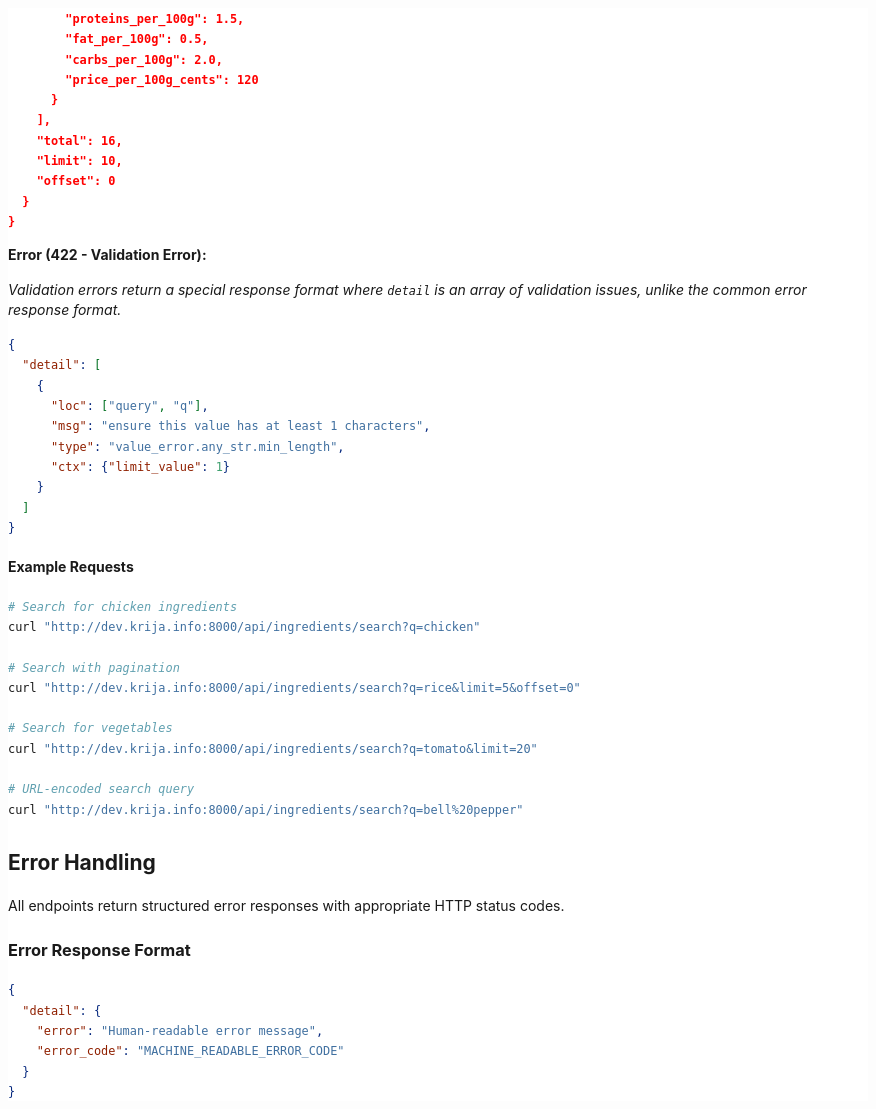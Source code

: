 ```json
        "proteins_per_100g": 1.5,
        "fat_per_100g": 0.5,
        "carbs_per_100g": 2.0,
        "price_per_100g_cents": 120
      }
    ],
    "total": 16,
    "limit": 10,
    "offset": 0
  }
}
```

**Error (422 - Validation Error):**

_Validation errors return a special response format where `detail` is an array of validation issues, unlike the common error response format._
```json
{
  "detail": [
    {
      "loc": ["query", "q"],
      "msg": "ensure this value has at least 1 characters",
      "type": "value_error.any_str.min_length",
      "ctx": {"limit_value": 1}
    }
  ]
}
```

#### Example Requests

```bash
# Search for chicken ingredients
curl "http://dev.krija.info:8000/api/ingredients/search?q=chicken"

# Search with pagination
curl "http://dev.krija.info:8000/api/ingredients/search?q=rice&limit=5&offset=0"

# Search for vegetables
curl "http://dev.krija.info:8000/api/ingredients/search?q=tomato&limit=20"

# URL-encoded search query
curl "http://dev.krija.info:8000/api/ingredients/search?q=bell%20pepper"
```

## Error Handling

All endpoints return structured error responses with appropriate HTTP status codes.

### Error Response Format

```json
{
  "detail": {
    "error": "Human-readable error message",
    "error_code": "MACHINE_READABLE_ERROR_CODE"
  }
}
```
